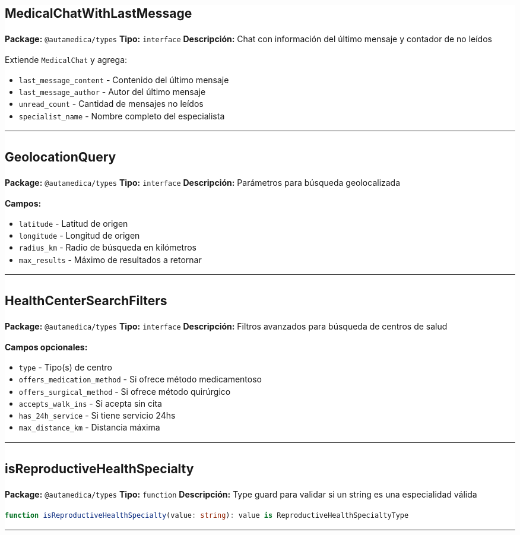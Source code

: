 
## MedicalChatWithLastMessage

**Package:** `@autamedica/types`
**Tipo:** `interface`
**Descripción:** Chat con información del último mensaje y contador de no leídos

Extiende `MedicalChat` y agrega:
- `last_message_content` - Contenido del último mensaje
- `last_message_author` - Autor del último mensaje
- `unread_count` - Cantidad de mensajes no leídos
- `specialist_name` - Nombre completo del especialista

---

## GeolocationQuery

**Package:** `@autamedica/types`
**Tipo:** `interface`
**Descripción:** Parámetros para búsqueda geolocalizada

**Campos:**
- `latitude` - Latitud de origen
- `longitude` - Longitud de origen
- `radius_km` - Radio de búsqueda en kilómetros
- `max_results` - Máximo de resultados a retornar

---

## HealthCenterSearchFilters

**Package:** `@autamedica/types`
**Tipo:** `interface`
**Descripción:** Filtros avanzados para búsqueda de centros de salud

**Campos opcionales:**
- `type` - Tipo(s) de centro
- `offers_medication_method` - Si ofrece método medicamentoso
- `offers_surgical_method` - Si ofrece método quirúrgico
- `accepts_walk_ins` - Si acepta sin cita
- `has_24h_service` - Si tiene servicio 24hs
- `max_distance_km` - Distancia máxima

---

## isReproductiveHealthSpecialty

**Package:** `@autamedica/types`
**Tipo:** `function`
**Descripción:** Type guard para validar si un string es una especialidad válida

```typescript
function isReproductiveHealthSpecialty(value: string): value is ReproductiveHealthSpecialtyType
```

---